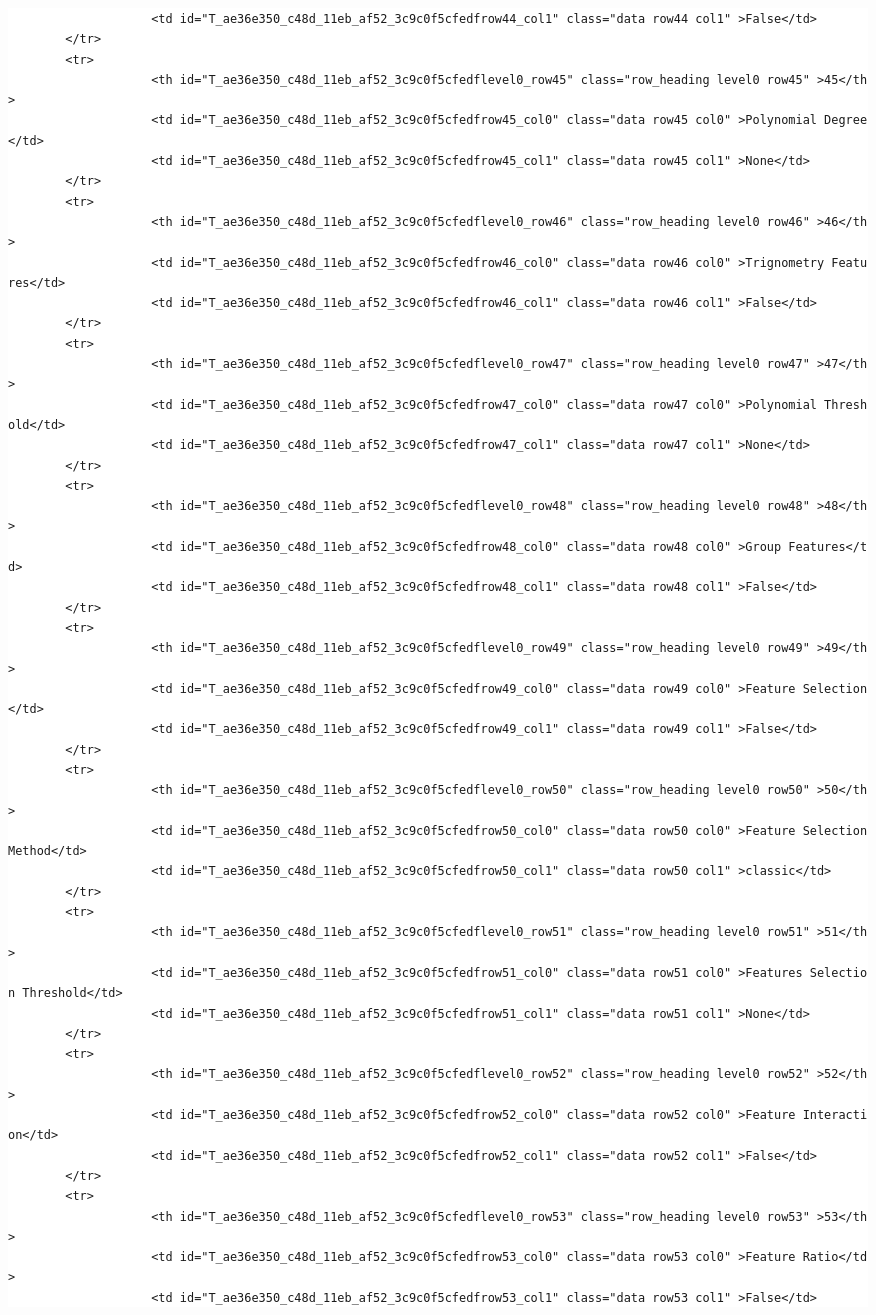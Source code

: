                         <td id="T_ae36e350_c48d_11eb_af52_3c9c0f5cfedfrow44_col1" class="data row44 col1" >False</td>
            </tr>
            <tr>
                        <th id="T_ae36e350_c48d_11eb_af52_3c9c0f5cfedflevel0_row45" class="row_heading level0 row45" >45</th>
                        <td id="T_ae36e350_c48d_11eb_af52_3c9c0f5cfedfrow45_col0" class="data row45 col0" >Polynomial Degree</td>
                        <td id="T_ae36e350_c48d_11eb_af52_3c9c0f5cfedfrow45_col1" class="data row45 col1" >None</td>
            </tr>
            <tr>
                        <th id="T_ae36e350_c48d_11eb_af52_3c9c0f5cfedflevel0_row46" class="row_heading level0 row46" >46</th>
                        <td id="T_ae36e350_c48d_11eb_af52_3c9c0f5cfedfrow46_col0" class="data row46 col0" >Trignometry Features</td>
                        <td id="T_ae36e350_c48d_11eb_af52_3c9c0f5cfedfrow46_col1" class="data row46 col1" >False</td>
            </tr>
            <tr>
                        <th id="T_ae36e350_c48d_11eb_af52_3c9c0f5cfedflevel0_row47" class="row_heading level0 row47" >47</th>
                        <td id="T_ae36e350_c48d_11eb_af52_3c9c0f5cfedfrow47_col0" class="data row47 col0" >Polynomial Threshold</td>
                        <td id="T_ae36e350_c48d_11eb_af52_3c9c0f5cfedfrow47_col1" class="data row47 col1" >None</td>
            </tr>
            <tr>
                        <th id="T_ae36e350_c48d_11eb_af52_3c9c0f5cfedflevel0_row48" class="row_heading level0 row48" >48</th>
                        <td id="T_ae36e350_c48d_11eb_af52_3c9c0f5cfedfrow48_col0" class="data row48 col0" >Group Features</td>
                        <td id="T_ae36e350_c48d_11eb_af52_3c9c0f5cfedfrow48_col1" class="data row48 col1" >False</td>
            </tr>
            <tr>
                        <th id="T_ae36e350_c48d_11eb_af52_3c9c0f5cfedflevel0_row49" class="row_heading level0 row49" >49</th>
                        <td id="T_ae36e350_c48d_11eb_af52_3c9c0f5cfedfrow49_col0" class="data row49 col0" >Feature Selection</td>
                        <td id="T_ae36e350_c48d_11eb_af52_3c9c0f5cfedfrow49_col1" class="data row49 col1" >False</td>
            </tr>
            <tr>
                        <th id="T_ae36e350_c48d_11eb_af52_3c9c0f5cfedflevel0_row50" class="row_heading level0 row50" >50</th>
                        <td id="T_ae36e350_c48d_11eb_af52_3c9c0f5cfedfrow50_col0" class="data row50 col0" >Feature Selection Method</td>
                        <td id="T_ae36e350_c48d_11eb_af52_3c9c0f5cfedfrow50_col1" class="data row50 col1" >classic</td>
            </tr>
            <tr>
                        <th id="T_ae36e350_c48d_11eb_af52_3c9c0f5cfedflevel0_row51" class="row_heading level0 row51" >51</th>
                        <td id="T_ae36e350_c48d_11eb_af52_3c9c0f5cfedfrow51_col0" class="data row51 col0" >Features Selection Threshold</td>
                        <td id="T_ae36e350_c48d_11eb_af52_3c9c0f5cfedfrow51_col1" class="data row51 col1" >None</td>
            </tr>
            <tr>
                        <th id="T_ae36e350_c48d_11eb_af52_3c9c0f5cfedflevel0_row52" class="row_heading level0 row52" >52</th>
                        <td id="T_ae36e350_c48d_11eb_af52_3c9c0f5cfedfrow52_col0" class="data row52 col0" >Feature Interaction</td>
                        <td id="T_ae36e350_c48d_11eb_af52_3c9c0f5cfedfrow52_col1" class="data row52 col1" >False</td>
            </tr>
            <tr>
                        <th id="T_ae36e350_c48d_11eb_af52_3c9c0f5cfedflevel0_row53" class="row_heading level0 row53" >53</th>
                        <td id="T_ae36e350_c48d_11eb_af52_3c9c0f5cfedfrow53_col0" class="data row53 col0" >Feature Ratio</td>
                        <td id="T_ae36e350_c48d_11eb_af52_3c9c0f5cfedfrow53_col1" class="data row53 col1" >False</td>